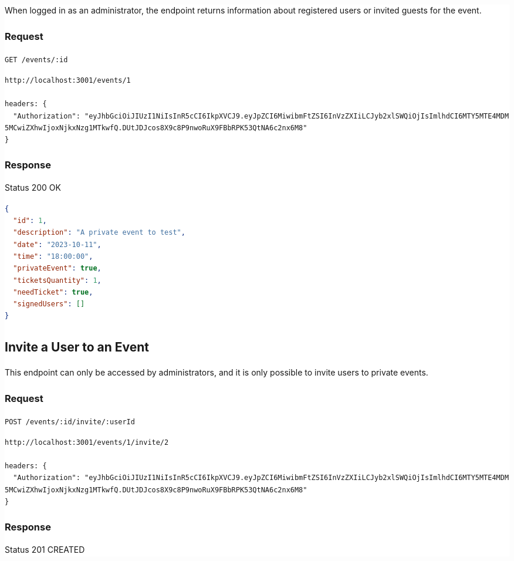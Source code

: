   When logged in as an administrator, the endpoint returns information about registered users or invited guests for the event.

### Request

`GET /events/:id`

```shell
http://localhost:3001/events/1

headers: {
  "Authorization": "eyJhbGciOiJIUzI1NiIsInR5cCI6IkpXVCJ9.eyJpZCI6MiwibmFtZSI6InVzZXIiLCJyb2xlSWQiOjIsImlhdCI6MTY5MTE4MDM5MCwiZXhwIjoxNjkxNzg1MTkwfQ.DUtJDJcos8X9c8P9nwoRuX9FBbRPK53QtNA6c2nx6M8"
}
```

### Response

Status 200 OK

```json
{
  "id": 1,
  "description": "A private event to test",
  "date": "2023-10-11",
  "time": "18:00:00",
  "privateEvent": true,
  "ticketsQuantity": 1,
  "needTicket": true,
  "signedUsers": []
}
```

## Invite a User to an Event
  This endpoint can only be accessed by administrators, and it is only possible to invite users to private events.

### Request

`POST /events/:id/invite/:userId`

```shell
http://localhost:3001/events/1/invite/2

headers: {
  "Authorization": "eyJhbGciOiJIUzI1NiIsInR5cCI6IkpXVCJ9.eyJpZCI6MiwibmFtZSI6InVzZXIiLCJyb2xlSWQiOjIsImlhdCI6MTY5MTE4MDM5MCwiZXhwIjoxNjkxNzg1MTkwfQ.DUtJDJcos8X9c8P9nwoRuX9FBbRPK53QtNA6c2nx6M8"
}
```

### Response

  Status 201 CREATED
